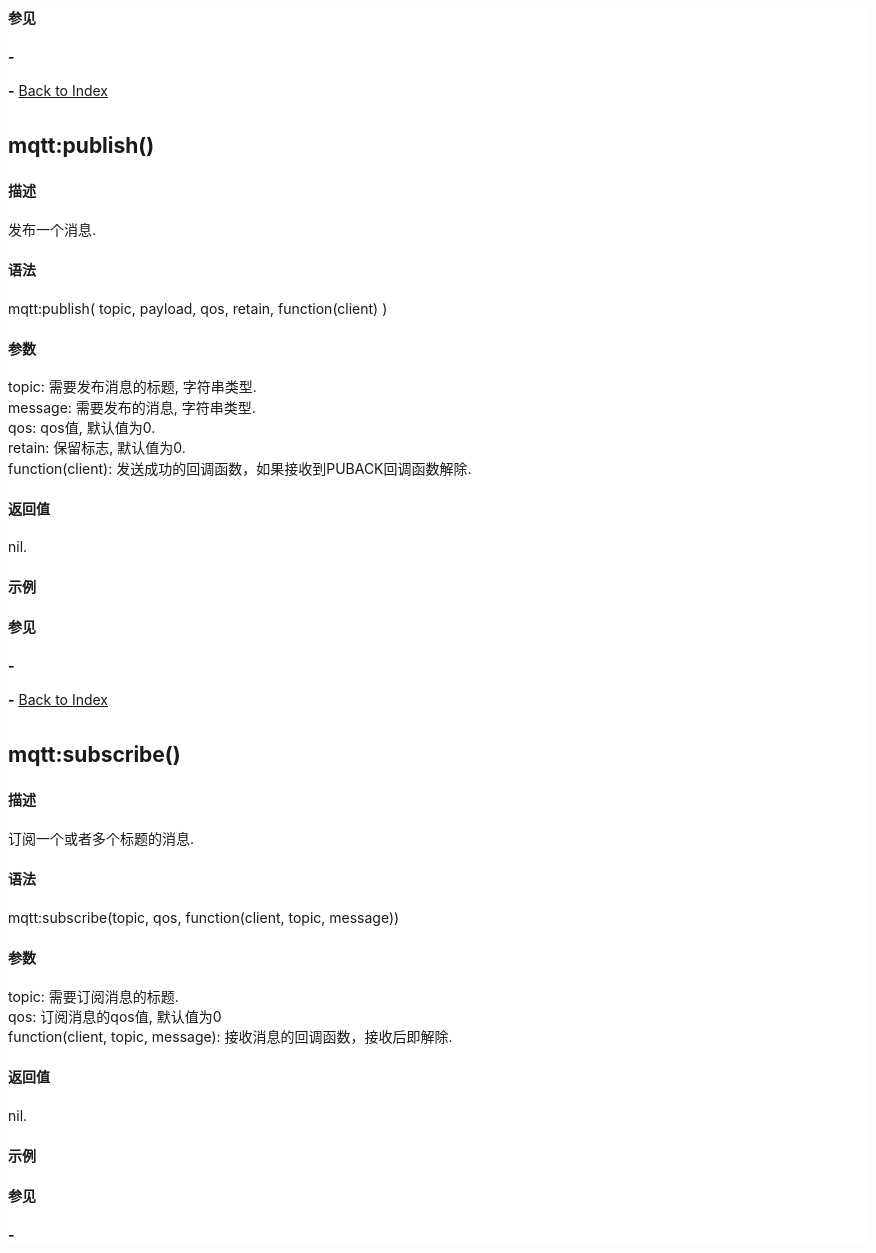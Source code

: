 #### 参见
**-**   []()

**-** [Back to Index](#index)

<a id="mqtt_publish"></a>
## mqtt:publish()
#### 描述
发布一个消息.

#### 语法
mqtt:publish( topic, payload, qos, retain, function(client) )

#### 参数
topic: 需要发布消息的标题, 字符串类型.<br />
message: 需要发布的消息, 字符串类型.<br />
qos: qos值, 默认值为0.<br />
retain: 保留标志, 默认值为0.<br />
function(client): 发送成功的回调函数，如果接收到PUBACK回调函数解除.<br />

#### 返回值
nil.

#### 示例

#### 参见
**-**   []()

**-** [Back to Index](#index)

<a id="mqtt_subscribe"></a>
## mqtt:subscribe()
#### 描述
订阅一个或者多个标题的消息.

#### 语法
mqtt:subscribe(topic, qos, function(client, topic, message))

#### 参数
topic: 需要订阅消息的标题.<br />
qos: 订阅消息的qos值, 默认值为0<br />
function(client, topic, message): 接收消息的回调函数，接收后即解除.<br />

#### 返回值
nil.

#### 示例

#### 参见
**-**   []()
